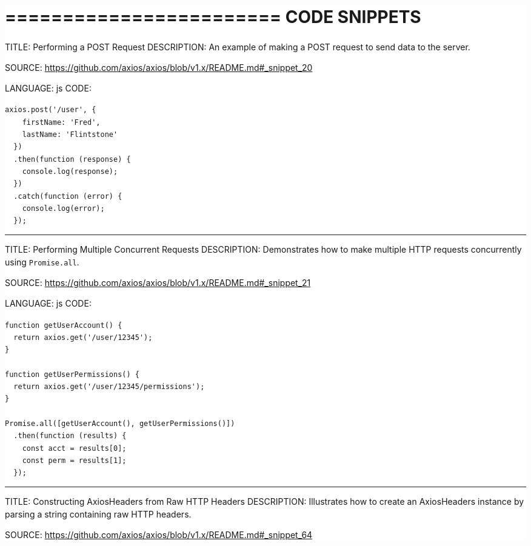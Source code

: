 ========================
CODE SNIPPETS
========================
TITLE: Performing a POST Request
DESCRIPTION: An example of making a POST request to send data to the server.

SOURCE: https://github.com/axios/axios/blob/v1.x/README.md#_snippet_20

LANGUAGE: js
CODE:
```
axios.post('/user', {
    firstName: 'Fred',
    lastName: 'Flintstone'
  })
  .then(function (response) {
    console.log(response);
  })
  .catch(function (error) {
    console.log(error);
  });
```

----------------------------------------

TITLE: Performing Multiple Concurrent Requests
DESCRIPTION: Demonstrates how to make multiple HTTP requests concurrently using `Promise.all`.

SOURCE: https://github.com/axios/axios/blob/v1.x/README.md#_snippet_21

LANGUAGE: js
CODE:
```
function getUserAccount() {
  return axios.get('/user/12345');
}

function getUserPermissions() {
  return axios.get('/user/12345/permissions');
}

Promise.all([getUserAccount(), getUserPermissions()])
  .then(function (results) {
    const acct = results[0];
    const perm = results[1];
  });
```

----------------------------------------

TITLE: Constructing AxiosHeaders from Raw HTTP Headers
DESCRIPTION: Illustrates how to create an AxiosHeaders instance by parsing a string containing raw HTTP headers.

SOURCE: https://github.com/axios/axios/blob/v1.x/README.md#_snippet_64
